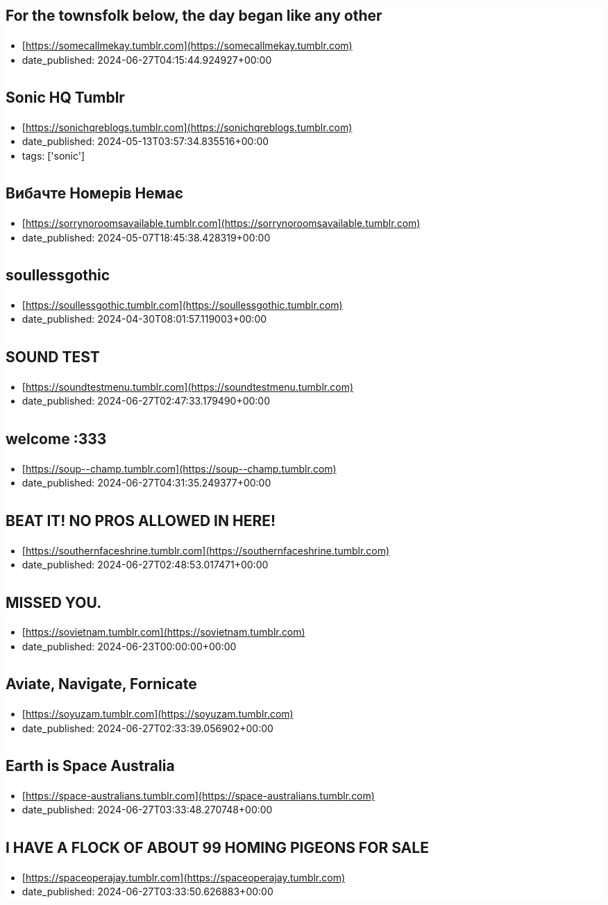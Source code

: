  ## For the townsfolk below, the day began like any other
 - [https://somecallmekay.tumblr.com](https://somecallmekay.tumblr.com)
 - date_published: 2024-06-27T04:15:44.924927+00:00

 ## Sonic HQ Tumblr
 - [https://sonichqreblogs.tumblr.com](https://sonichqreblogs.tumblr.com)
 - date_published: 2024-05-13T03:57:34.835516+00:00
 - tags: ['sonic']

 ## Вибачте Номерів Немає
 - [https://sorrynoroomsavailable.tumblr.com](https://sorrynoroomsavailable.tumblr.com)
 - date_published: 2024-05-07T18:45:38.428319+00:00

 ## soullessgothic
 - [https://soullessgothic.tumblr.com](https://soullessgothic.tumblr.com)
 - date_published: 2024-04-30T08:01:57.119003+00:00

 ## SOUND TEST
 - [https://soundtestmenu.tumblr.com](https://soundtestmenu.tumblr.com)
 - date_published: 2024-06-27T02:47:33.179490+00:00

 ## welcome :333
 - [https://soup--champ.tumblr.com](https://soup--champ.tumblr.com)
 - date_published: 2024-06-27T04:31:35.249377+00:00

 ## BEAT IT! NO PROS ALLOWED IN HERE!
 - [https://southernfaceshrine.tumblr.com](https://southernfaceshrine.tumblr.com)
 - date_published: 2024-06-27T02:48:53.017471+00:00

 ## MISSED YOU.
 - [https://sovietnam.tumblr.com](https://sovietnam.tumblr.com)
 - date_published: 2024-06-23T00:00:00+00:00

 ## Aviate, Navigate, Fornicate
 - [https://soyuzam.tumblr.com](https://soyuzam.tumblr.com)
 - date_published: 2024-06-27T02:33:39.056902+00:00

 ## Earth is Space Australia
 - [https://space-australians.tumblr.com](https://space-australians.tumblr.com)
 - date_published: 2024-06-27T03:33:48.270748+00:00

 ## I HAVE A FLOCK OF ABOUT 99 HOMING PIGEONS FOR SALE
 - [https://spaceoperajay.tumblr.com](https://spaceoperajay.tumblr.com)
 - date_published: 2024-06-27T03:33:50.626883+00:00
